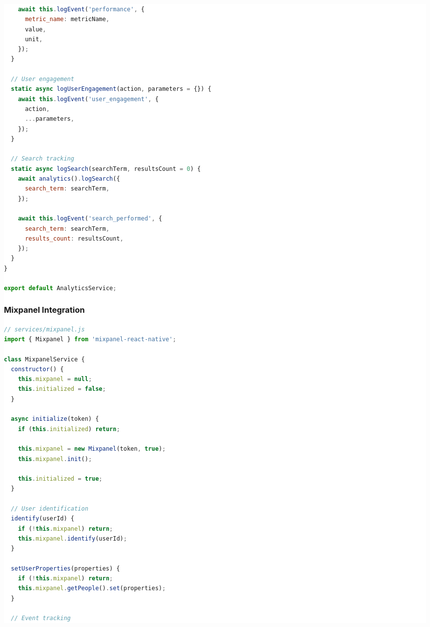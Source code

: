 ```javascript
    await this.logEvent('performance', {
      metric_name: metricName,
      value,
      unit,
    });
  }

  // User engagement
  static async logUserEngagement(action, parameters = {}) {
    await this.logEvent('user_engagement', {
      action,
      ...parameters,
    });
  }

  // Search tracking
  static async logSearch(searchTerm, resultsCount = 0) {
    await analytics().logSearch({
      search_term: searchTerm,
    });

    await this.logEvent('search_performed', {
      search_term: searchTerm,
      results_count: resultsCount,
    });
  }
}

export default AnalyticsService;
```

### **Mixpanel Integration**
```javascript
// services/mixpanel.js
import { Mixpanel } from 'mixpanel-react-native';

class MixpanelService {
  constructor() {
    this.mixpanel = null;
    this.initialized = false;
  }

  async initialize(token) {
    if (this.initialized) return;

    this.mixpanel = new Mixpanel(token, true);
    this.mixpanel.init();

    this.initialized = true;
  }

  // User identification
  identify(userId) {
    if (!this.mixpanel) return;
    this.mixpanel.identify(userId);
  }

  setUserProperties(properties) {
    if (!this.mixpanel) return;
    this.mixpanel.getPeople().set(properties);
  }

  // Event tracking
```